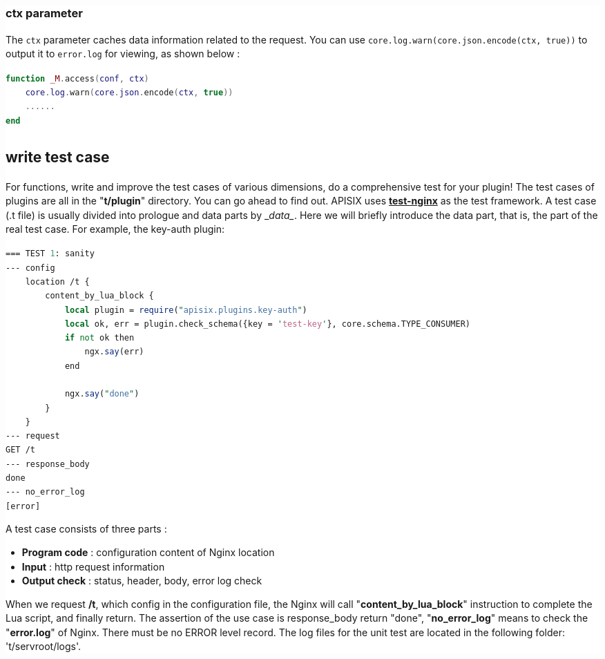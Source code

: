 ### ctx parameter

The `ctx` parameter caches data information related to the request. You can use `core.log.warn(core.json.encode(ctx, true))` to output it to `error.log` for viewing, as shown below :

```lua
function _M.access(conf, ctx)
    core.log.warn(core.json.encode(ctx, true))
    ......
end
```

## write test case

For functions, write and improve the test cases of various dimensions, do a comprehensive test for your plugin! The
test cases of plugins are all in the "__t/plugin__" directory. You can go ahead to find out. APISIX uses
[****test-nginx****](https://github.com/openresty/test-nginx) as the test framework. A test case (.t file) is usually
divided into prologue and data parts by \__data\__. Here we will briefly introduce the data part, that is, the part
of the real test case. For example, the key-auth plugin:

```perl
=== TEST 1: sanity
--- config
    location /t {
        content_by_lua_block {
            local plugin = require("apisix.plugins.key-auth")
            local ok, err = plugin.check_schema({key = 'test-key'}, core.schema.TYPE_CONSUMER)
            if not ok then
                ngx.say(err)
            end

            ngx.say("done")
        }
    }
--- request
GET /t
--- response_body
done
--- no_error_log
[error]
```

A test case consists of three parts :

- __Program code__ : configuration content of Nginx location
- __Input__ : http request information
- __Output check__ : status, header, body, error log check

When we request __/t__, which config in the configuration file, the Nginx will call "__content_by_lua_block__" instruction to
 complete the Lua script, and finally return. The assertion of the use case is response_body return "done",
"__no_error_log__" means to check the "__error.log__" of Nginx. There must be no ERROR level record. The log files for the unit test
are located in the following folder: 't/servroot/logs'.
